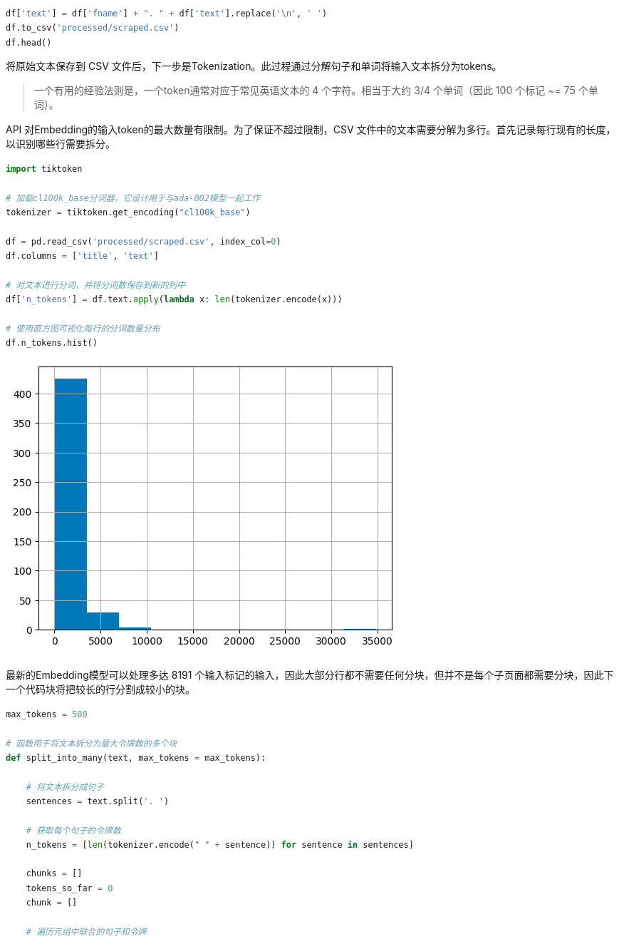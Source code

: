 ```python
df['text'] = df['fname'] + ". " + df['text'].replace('\n', ' ')
df.to_csv('processed/scraped.csv')
df.head()
```
将原始文本保存到 CSV 文件后，下一步是Tokenization。此过程通过分解句子和单词将输入文本拆分为tokens。
>一个有用的经验法则是，一个token通常对应于常见英语文本的 4 个字符。相当于大约 3/4 个单词（因此 100 个标记 ~= 75 个单词）。

API 对Embedding的输入token的最大数量有限制。为了保证不超过限制，CSV 文件中的文本需要分解为多行。首先记录每行现有的长度，以识别哪些行需要拆分。
```python
import tiktoken

# 加载cl100k_base分词器，它设计用于与ada-002模型一起工作
tokenizer = tiktoken.get_encoding("cl100k_base")

df = pd.read_csv('processed/scraped.csv', index_col=0)
df.columns = ['title', 'text']

# 对文本进行分词，并将分词数保存到新的列中
df['n_tokens'] = df.text.apply(lambda x: len(tokenizer.encode(x)))

# 使用直方图可视化每行的分词数量分布
df.n_tokens.hist()
```
![tokens数量分布](LLM-Structure/images/img.png)

最新的Embedding模型可以处理多达 8191 个输入标记的输入，因此大部分行都不需要任何分块，但并不是每个子页面都需要分块，因此下一个代码块将把较长的行分割成较小的块。
```python
max_tokens = 500

# 函数用于将文本拆分为最大令牌数的多个块
def split_into_many(text, max_tokens = max_tokens):

    # 将文本拆分成句子
    sentences = text.split('. ')

    # 获取每个句子的令牌数
    n_tokens = [len(tokenizer.encode(" " + sentence)) for sentence in sentences]

    chunks = []
    tokens_so_far = 0
    chunk = []

    # 遍历元组中联合的句子和令牌
```